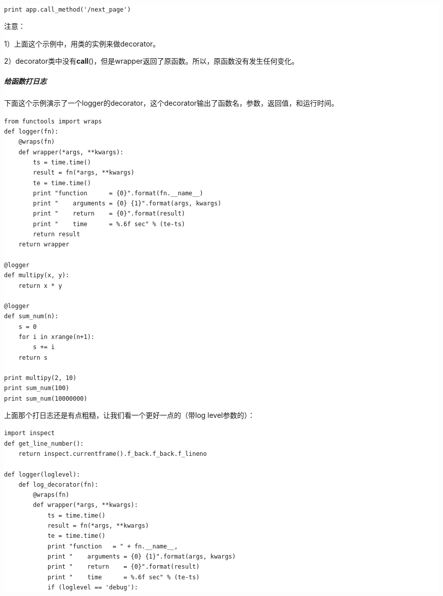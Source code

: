 ```
print app.call_method('/next_page')

```

注意：  

1）上面这个示例中，用类的实例来做decorator。  

2）decorator类中没有**call**()，但是wrapper返回了原函数。所以，原函数没有发生任何变化。


##### 给函数打日志


下面这个示例演示了一个logger的decorator，这个decorator输出了函数名，参数，返回值，和运行时间。



```
from functools import wraps
def logger(fn):
    @wraps(fn)
    def wrapper(*args, **kwargs):
        ts = time.time()
        result = fn(*args, **kwargs)
        te = time.time()
        print "function      = {0}".format(fn.__name__)
        print "    arguments = {0} {1}".format(args, kwargs)
        print "    return    = {0}".format(result)
        print "    time      = %.6f sec" % (te-ts)
        return result
    return wrapper

@logger
def multipy(x, y):
    return x * y

@logger
def sum_num(n):
    s = 0
    for i in xrange(n+1):
        s += i
    return s

print multipy(2, 10)
print sum_num(100)
print sum_num(10000000)
```

上面那个打日志还是有点粗糙，让我们看一个更好一点的（带log level参数的）：



```
import inspect
def get_line_number():
    return inspect.currentframe().f_back.f_back.f_lineno

def logger(loglevel):
    def log_decorator(fn):
        @wraps(fn)
        def wrapper(*args, **kwargs):
            ts = time.time()
            result = fn(*args, **kwargs)
            te = time.time()
            print "function   = " + fn.__name__,
            print "    arguments = {0} {1}".format(args, kwargs)
            print "    return    = {0}".format(result)
            print "    time      = %.6f sec" % (te-ts)
            if (loglevel == 'debug'):
```